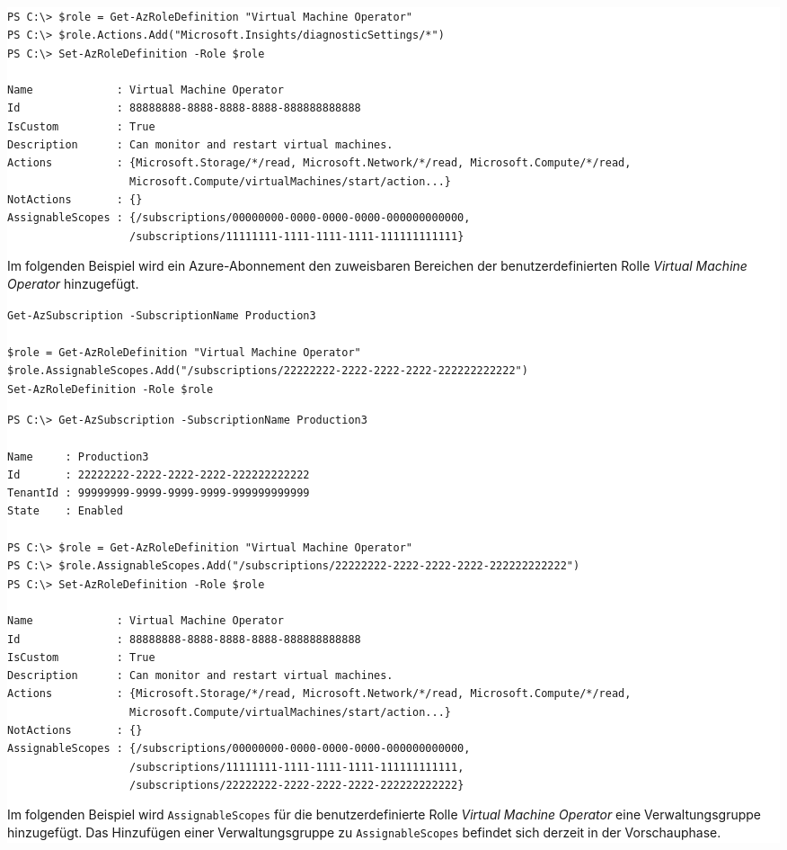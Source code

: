 ```Example
PS C:\> $role = Get-AzRoleDefinition "Virtual Machine Operator"
PS C:\> $role.Actions.Add("Microsoft.Insights/diagnosticSettings/*")
PS C:\> Set-AzRoleDefinition -Role $role

Name             : Virtual Machine Operator
Id               : 88888888-8888-8888-8888-888888888888
IsCustom         : True
Description      : Can monitor and restart virtual machines.
Actions          : {Microsoft.Storage/*/read, Microsoft.Network/*/read, Microsoft.Compute/*/read,
                   Microsoft.Compute/virtualMachines/start/action...}
NotActions       : {}
AssignableScopes : {/subscriptions/00000000-0000-0000-0000-000000000000,
                   /subscriptions/11111111-1111-1111-1111-111111111111}
```

Im folgenden Beispiel wird ein Azure-Abonnement den zuweisbaren Bereichen der benutzerdefinierten Rolle *Virtual Machine Operator* hinzugefügt.

```azurepowershell
Get-AzSubscription -SubscriptionName Production3

$role = Get-AzRoleDefinition "Virtual Machine Operator"
$role.AssignableScopes.Add("/subscriptions/22222222-2222-2222-2222-222222222222")
Set-AzRoleDefinition -Role $role
```

```Example
PS C:\> Get-AzSubscription -SubscriptionName Production3

Name     : Production3
Id       : 22222222-2222-2222-2222-222222222222
TenantId : 99999999-9999-9999-9999-999999999999
State    : Enabled

PS C:\> $role = Get-AzRoleDefinition "Virtual Machine Operator"
PS C:\> $role.AssignableScopes.Add("/subscriptions/22222222-2222-2222-2222-222222222222")
PS C:\> Set-AzRoleDefinition -Role $role

Name             : Virtual Machine Operator
Id               : 88888888-8888-8888-8888-888888888888
IsCustom         : True
Description      : Can monitor and restart virtual machines.
Actions          : {Microsoft.Storage/*/read, Microsoft.Network/*/read, Microsoft.Compute/*/read,
                   Microsoft.Compute/virtualMachines/start/action...}
NotActions       : {}
AssignableScopes : {/subscriptions/00000000-0000-0000-0000-000000000000,
                   /subscriptions/11111111-1111-1111-1111-111111111111,
                   /subscriptions/22222222-2222-2222-2222-222222222222}
```

Im folgenden Beispiel wird `AssignableScopes` für die benutzerdefinierte Rolle *Virtual Machine Operator* eine Verwaltungsgruppe hinzugefügt. Das Hinzufügen einer Verwaltungsgruppe zu `AssignableScopes` befindet sich derzeit in der Vorschauphase.
